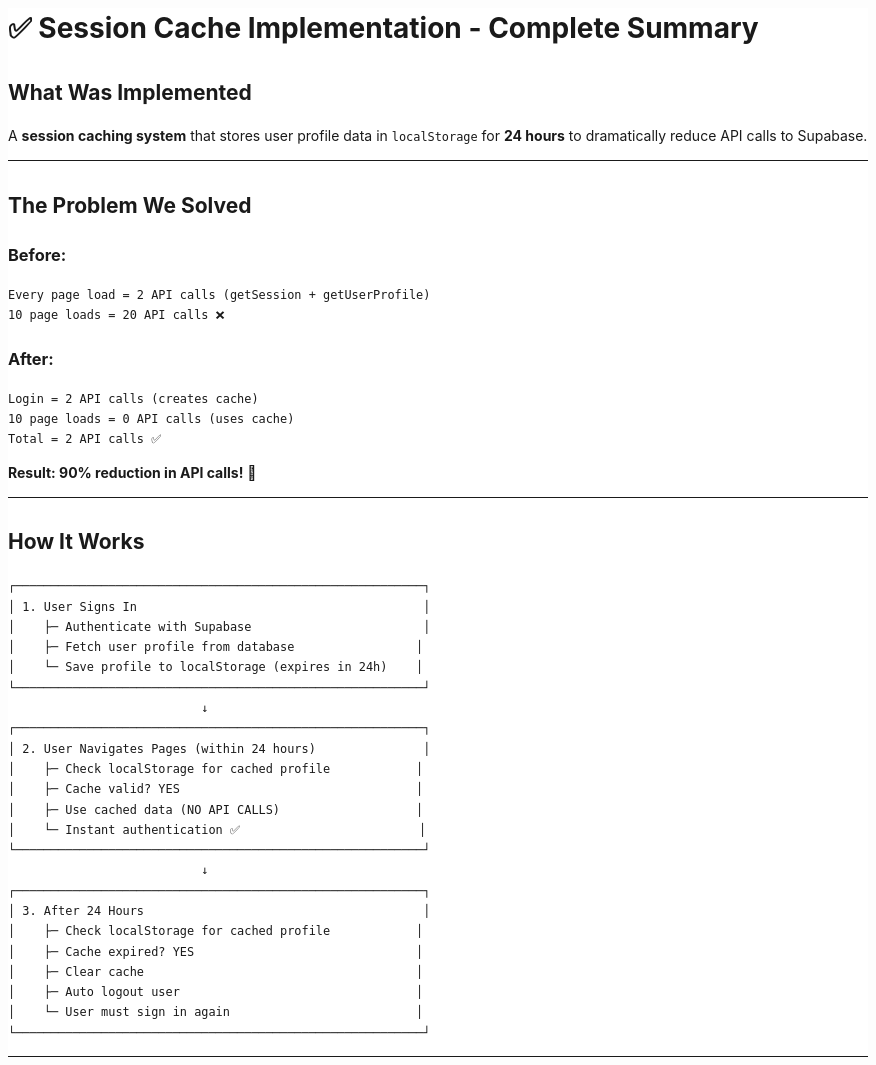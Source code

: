 # ✅ Session Cache Implementation - Complete Summary

## What Was Implemented

A **session caching system** that stores user profile data in `localStorage` for **24 hours** to dramatically reduce API calls to Supabase.

---

## The Problem We Solved

### **Before:**

```
Every page load = 2 API calls (getSession + getUserProfile)
10 page loads = 20 API calls ❌
```

### **After:**

```
Login = 2 API calls (creates cache)
10 page loads = 0 API calls (uses cache)
Total = 2 API calls ✅
```

**Result: 90% reduction in API calls!** 🎉

---

## How It Works

```
┌─────────────────────────────────────────────────────────┐
│ 1. User Signs In                                        │
│    ├─ Authenticate with Supabase                        │
│    ├─ Fetch user profile from database                 │
│    └─ Save profile to localStorage (expires in 24h)    │
└─────────────────────────────────────────────────────────┘
                           ↓
┌─────────────────────────────────────────────────────────┐
│ 2. User Navigates Pages (within 24 hours)               │
│    ├─ Check localStorage for cached profile            │
│    ├─ Cache valid? YES                                 │
│    ├─ Use cached data (NO API CALLS)                   │
│    └─ Instant authentication ✅                         │
└─────────────────────────────────────────────────────────┘
                           ↓
┌─────────────────────────────────────────────────────────┐
│ 3. After 24 Hours                                       │
│    ├─ Check localStorage for cached profile            │
│    ├─ Cache expired? YES                               │
│    ├─ Clear cache                                      │
│    ├─ Auto logout user                                 │
│    └─ User must sign in again                          │
└─────────────────────────────────────────────────────────┘
```

---